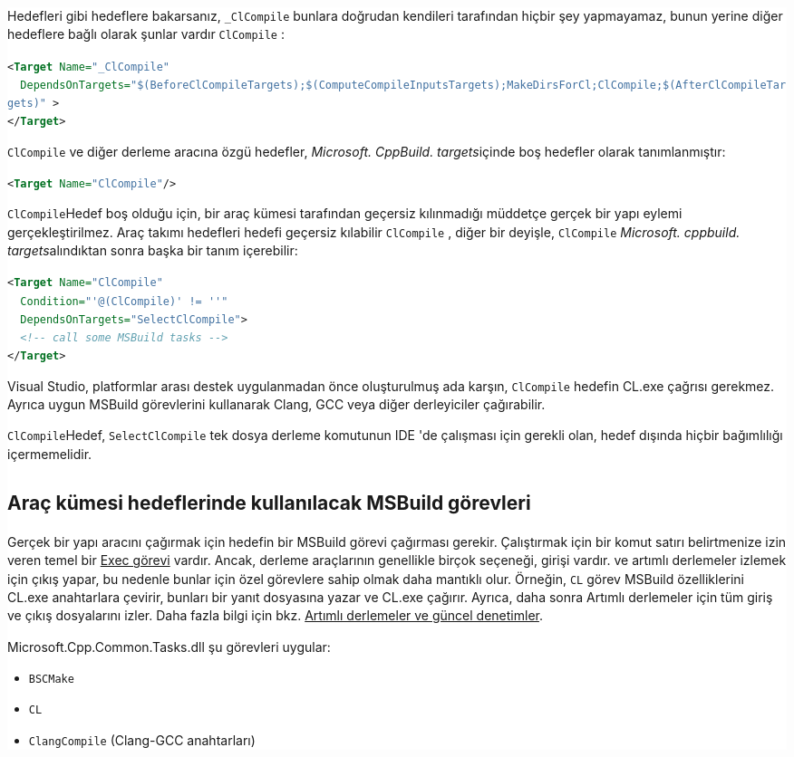 Hedefleri gibi hedeflere bakarsanız, `_ClCompile` bunlara doğrudan kendileri tarafından hiçbir şey yapmayamaz, bunun yerine diğer hedeflere bağlı olarak şunlar vardır `ClCompile` :

```xml
<Target Name="_ClCompile"
  DependsOnTargets="$(BeforeClCompileTargets);$(ComputeCompileInputsTargets);MakeDirsForCl;ClCompile;$(AfterClCompileTargets)" >
</Target>
```

`ClCompile` ve diğer derleme aracına özgü hedefler, *Microsoft. CppBuild. targets*içinde boş hedefler olarak tanımlanmıştır:

```xml
<Target Name="ClCompile"/>
```

`ClCompile`Hedef boş olduğu için, bir araç kümesi tarafından geçersiz kılınmadığı müddetçe gerçek bir yapı eylemi gerçekleştirilmez. Araç takımı hedefleri hedefi geçersiz kılabilir `ClCompile` , diğer bir deyişle, `ClCompile` *Microsoft. cppbuild. targets*alındıktan sonra başka bir tanım içerebilir:

```xml
<Target Name="ClCompile"
  Condition="'@(ClCompile)' != ''"
  DependsOnTargets="SelectClCompile">
  <!-- call some MSBuild tasks -->
</Target>
```

Visual Studio, platformlar arası destek uygulanmadan önce oluşturulmuş ada karşın, `ClCompile` hedefin CL.exe çağrısı gerekmez. Ayrıca uygun MSBuild görevlerini kullanarak Clang, GCC veya diğer derleyiciler çağırabilir.

`ClCompile`Hedef, `SelectClCompile` tek dosya derleme komutunun IDE 'de çalışması için gerekli olan, hedef dışında hiçbir bağımlılığı içermemelidir.

## <a name="msbuild-tasks-to-use-in-toolset-targets"></a>Araç kümesi hedeflerinde kullanılacak MSBuild görevleri

Gerçek bir yapı aracını çağırmak için hedefin bir MSBuild görevi çağırması gerekir. Çalıştırmak için bir komut satırı belirtmenize izin veren temel bir [Exec görevi](../msbuild/exec-task.md) vardır. Ancak, derleme araçlarının genellikle birçok seçeneği, girişi vardır. ve artımlı derlemeler izlemek için çıkış yapar, bu nedenle bunlar için özel görevlere sahip olmak daha mantıklı olur. Örneğin, `CL` görev MSBuild özelliklerini CL.exe anahtarlara çevirir, bunları bir yanıt dosyasına yazar ve CL.exe çağırır. Ayrıca, daha sonra Artımlı derlemeler için tüm giriş ve çıkış dosyalarını izler. Daha fazla bilgi için bkz. [Artımlı derlemeler ve güncel denetimler](#incremental-builds-and-up-to-date-checks).

Microsoft.Cpp.Common.Tasks.dll şu görevleri uygular:

- `BSCMake`

- `CL`

- `ClangCompile` (Clang-GCC anahtarları)

